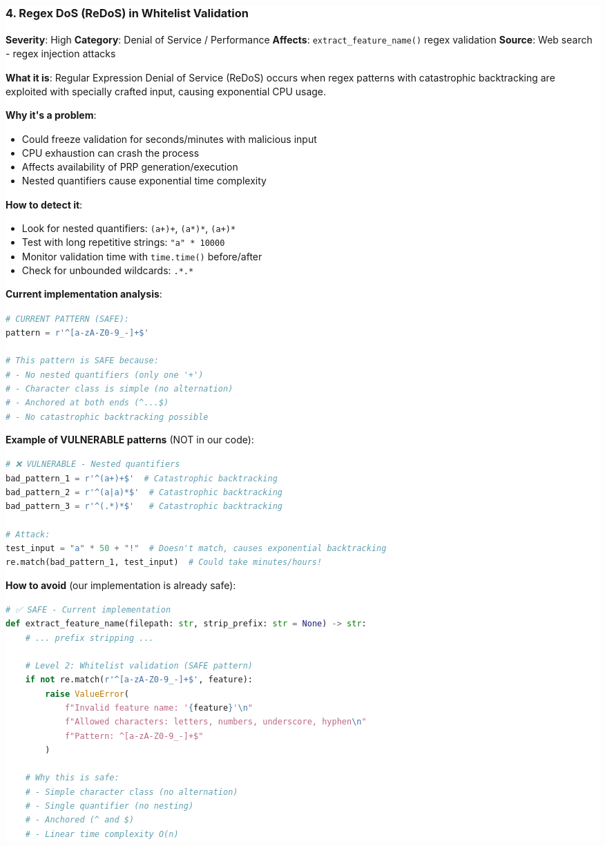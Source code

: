 
### 4. Regex DoS (ReDoS) in Whitelist Validation

**Severity**: High
**Category**: Denial of Service / Performance
**Affects**: `extract_feature_name()` regex validation
**Source**: Web search - regex injection attacks

**What it is**:
Regular Expression Denial of Service (ReDoS) occurs when regex patterns with catastrophic backtracking are exploited with specially crafted input, causing exponential CPU usage.

**Why it's a problem**:
- Could freeze validation for seconds/minutes with malicious input
- CPU exhaustion can crash the process
- Affects availability of PRP generation/execution
- Nested quantifiers cause exponential time complexity

**How to detect it**:
- Look for nested quantifiers: `(a+)+`, `(a*)*`, `(a+)*`
- Test with long repetitive strings: `"a" * 10000`
- Monitor validation time with `time.time()` before/after
- Check for unbounded wildcards: `.*.*`

**Current implementation analysis**:
```python
# CURRENT PATTERN (SAFE):
pattern = r'^[a-zA-Z0-9_-]+$'

# This pattern is SAFE because:
# - No nested quantifiers (only one '+')
# - Character class is simple (no alternation)
# - Anchored at both ends (^...$)
# - No catastrophic backtracking possible
```

**Example of VULNERABLE patterns** (NOT in our code):
```python
# ❌ VULNERABLE - Nested quantifiers
bad_pattern_1 = r'^(a+)+$'  # Catastrophic backtracking
bad_pattern_2 = r'^(a|a)*$'  # Catastrophic backtracking
bad_pattern_3 = r'^(.*)*$'   # Catastrophic backtracking

# Attack:
test_input = "a" * 50 + "!"  # Doesn't match, causes exponential backtracking
re.match(bad_pattern_1, test_input)  # Could take minutes/hours!
```

**How to avoid** (our implementation is already safe):
```python
# ✅ SAFE - Current implementation
def extract_feature_name(filepath: str, strip_prefix: str = None) -> str:
    # ... prefix stripping ...

    # Level 2: Whitelist validation (SAFE pattern)
    if not re.match(r'^[a-zA-Z0-9_-]+$', feature):
        raise ValueError(
            f"Invalid feature name: '{feature}'\n"
            f"Allowed characters: letters, numbers, underscore, hyphen\n"
            f"Pattern: ^[a-zA-Z0-9_-]+$"
        )

    # Why this is safe:
    # - Simple character class (no alternation)
    # - Single quantifier (no nesting)
    # - Anchored (^ and $)
    # - Linear time complexity O(n)
```